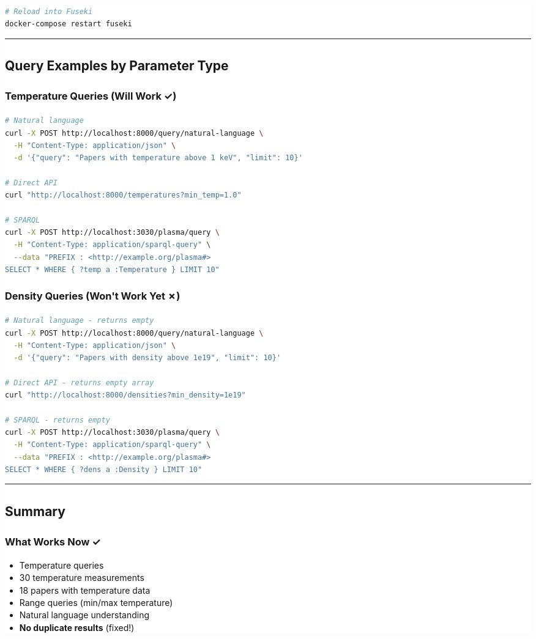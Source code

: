 ```bash
# Reload into Fuseki
docker-compose restart fuseki
```

---

## Query Examples by Parameter Type

### Temperature Queries (Will Work ✓)

```bash
# Natural language
curl -X POST http://localhost:8000/query/natural-language \
  -H "Content-Type: application/json" \
  -d '{"query": "Papers with temperature above 1 keV", "limit": 10}'

# Direct API
curl "http://localhost:8000/temperatures?min_temp=1.0"

# SPARQL
curl -X POST http://localhost:3030/plasma/query \
  -H "Content-Type: application/sparql-query" \
  --data "PREFIX : <http://example.org/plasma#>
SELECT * WHERE { ?temp a :Temperature } LIMIT 10"
```

### Density Queries (Won't Work Yet ✗)

```bash
# Natural language - returns empty
curl -X POST http://localhost:8000/query/natural-language \
  -H "Content-Type: application/json" \
  -d '{"query": "Papers with density above 1e19", "limit": 10}'

# Direct API - returns empty array
curl "http://localhost:8000/densities?min_density=1e19"

# SPARQL - returns empty
curl -X POST http://localhost:3030/plasma/query \
  -H "Content-Type: application/sparql-query" \
  --data "PREFIX : <http://example.org/plasma#>
SELECT * WHERE { ?dens a :Density } LIMIT 10"
```

---

## Summary

### What Works Now ✓
- Temperature queries
- 30 temperature measurements
- 18 papers with temperature data
- Range queries (min/max temperature)
- Natural language understanding
- **No duplicate results** (fixed!)
